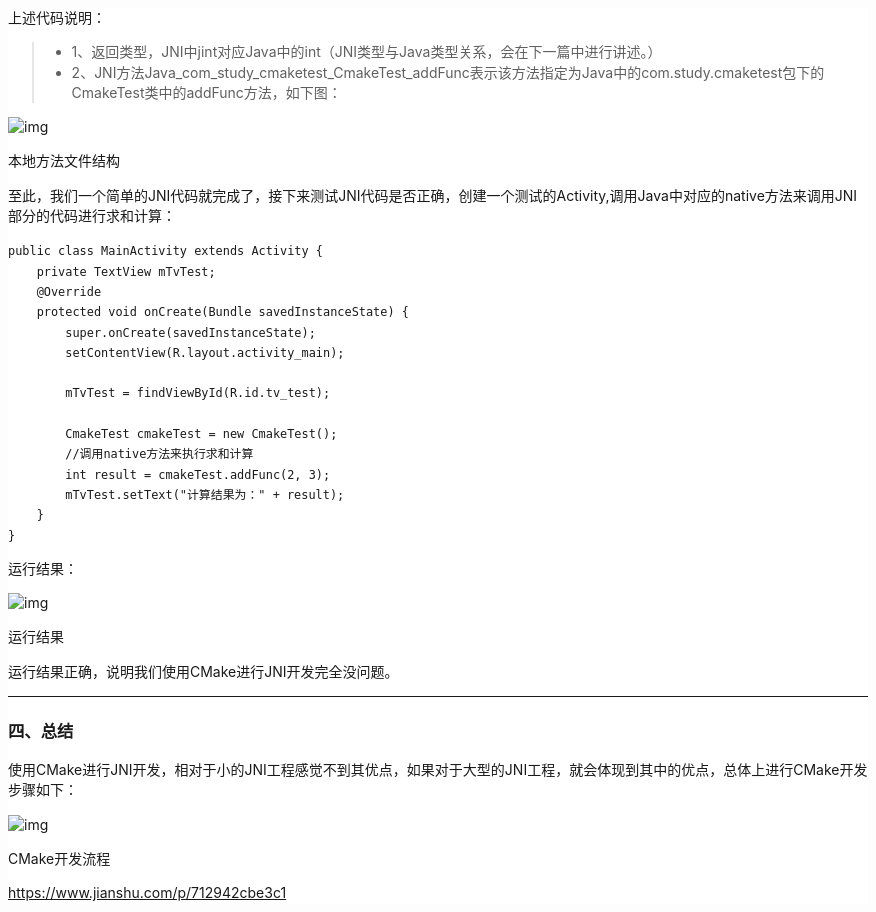 上述代码说明：

> - 1、返回类型，JNI中jint对应Java中的int（JNI类型与Java类型关系，会在下一篇中进行讲述。）
> - 2、JNI方法Java_com_study_cmaketest_CmakeTest_addFunc表示该方法指定为Java中的com.study.cmaketest包下的CmakeTest类中的addFunc方法，如下图：



![img](https://upload-images.jianshu.io/upload_images/3009951-192db99da771b565.png?imageMogr2/auto-orient/strip%7CimageView2/2/w/846)

本地方法文件结构

至此，我们一个简单的JNI代码就完成了，接下来测试JNI代码是否正确，创建一个测试的Activity,调用Java中对应的native方法来调用JNI部分的代码进行求和计算：

```
public class MainActivity extends Activity {
    private TextView mTvTest;
    @Override
    protected void onCreate(Bundle savedInstanceState) {
        super.onCreate(savedInstanceState);
        setContentView(R.layout.activity_main);

        mTvTest = findViewById(R.id.tv_test);

        CmakeTest cmakeTest = new CmakeTest();
        //调用native方法来执行求和计算
        int result = cmakeTest.addFunc(2, 3);
        mTvTest.setText("计算结果为：" + result);
    }
}
```

运行结果：



![img](https://upload-images.jianshu.io/upload_images/3009951-178456049d5753ba.png?imageMogr2/auto-orient/strip%7CimageView2/2/w/270)

运行结果

运行结果正确，说明我们使用CMake进行JNI开发完全没问题。

------

### 四、总结

使用CMake进行JNI开发，相对于小的JNI工程感觉不到其优点，如果对于大型的JNI工程，就会体现到其中的优点，总体上进行CMake开发步骤如下：



![img](https://upload-images.jianshu.io/upload_images/3009951-e575c6d4f201ff4a.png?imageMogr2/auto-orient/strip%7CimageView2/2/w/418)

CMake开发流程



https://www.jianshu.com/p/712942cbe3c1


